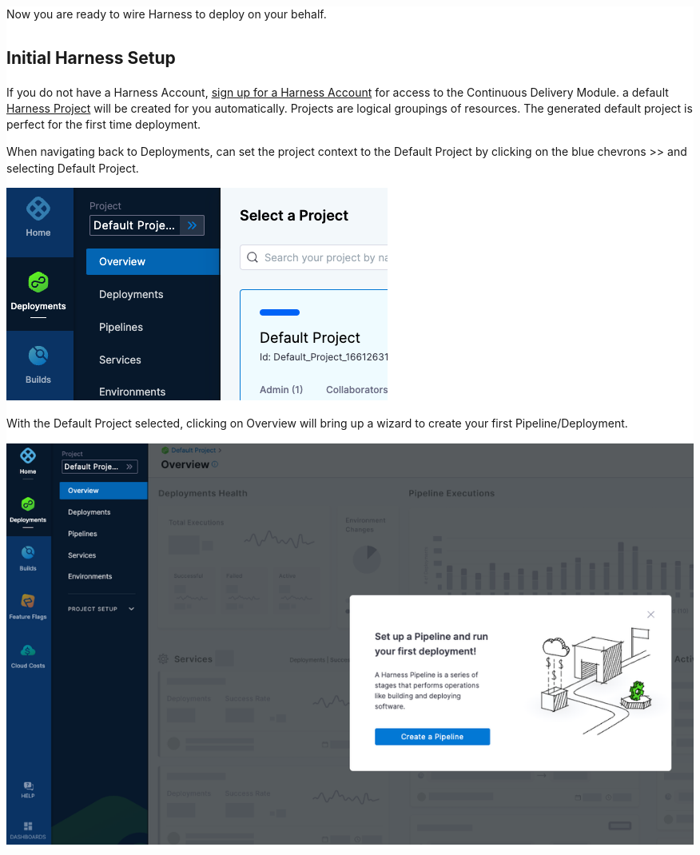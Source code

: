 Now you are ready to wire Harness to deploy on your behalf. 

## Initial Harness Setup

If you do not have a Harness Account, [sign up for a Harness Account](https://app.harness.io/auth/#/signup/?module=cd&?utm_source=website&utm_medium=harness-developer-hub&utm_campaign=cd-plg&utm_content=get-started) for access to the Continuous Delivery Module.  a default [Harness Project](https://docs.harness.io/article/7fibxie636-projects-and-organizations) will be created for you automatically. Projects are logical groupings of resources. The generated default project is perfect for the first time deployment. 

When navigating back to Deployments, can set the project context to the Default Project by clicking on the blue chevrons >> and selecting Default Project. 

![Default Project](static/first-ecs/default_project.png)

With the Default Project selected, clicking on Overview will bring up a wizard to create your first Pipeline/Deployment.

![First Pipeline](static/first-ecs/first_pipeline.png)
